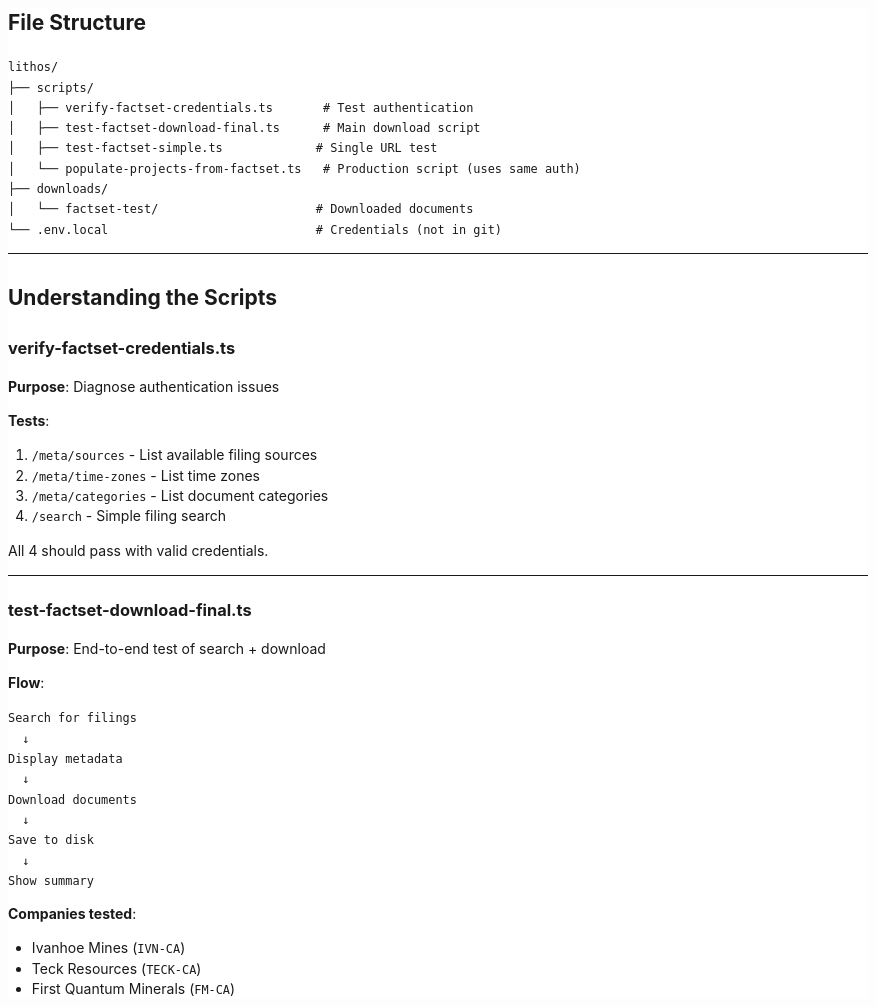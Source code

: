 
## File Structure

```
lithos/
├── scripts/
│   ├── verify-factset-credentials.ts       # Test authentication
│   ├── test-factset-download-final.ts      # Main download script
│   ├── test-factset-simple.ts             # Single URL test
│   └── populate-projects-from-factset.ts   # Production script (uses same auth)
├── downloads/
│   └── factset-test/                      # Downloaded documents
└── .env.local                             # Credentials (not in git)
```

---

## Understanding the Scripts

### verify-factset-credentials.ts

**Purpose**: Diagnose authentication issues

**Tests**:
1. `/meta/sources` - List available filing sources
2. `/meta/time-zones` - List time zones
3. `/meta/categories` - List document categories
4. `/search` - Simple filing search

All 4 should pass with valid credentials.

---

### test-factset-download-final.ts

**Purpose**: End-to-end test of search + download

**Flow**:
```
Search for filings
  ↓
Display metadata
  ↓
Download documents
  ↓
Save to disk
  ↓
Show summary
```

**Companies tested**:
- Ivanhoe Mines (`IVN-CA`)
- Teck Resources (`TECK-CA`)
- First Quantum Minerals (`FM-CA`)
